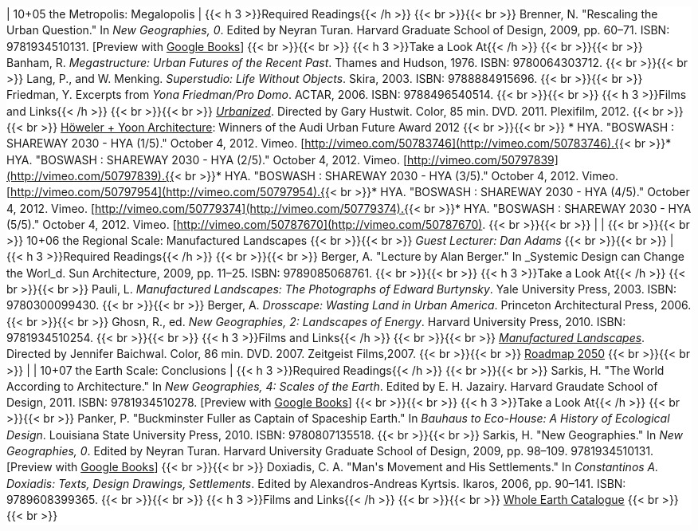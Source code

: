 | 10+05 the Metropolis: Megalopolis | {{< h 3 >}}Required Readings{{< /h >}} {{< br >}}{{< br >}} Brenner, N. "Rescaling the Urban Question." In _New Geographies, 0_. Edited by Neyran Turan. Harvard Graduate School of Design, 2009, pp. 60–71. ISBN: 9781934510131. \[Preview with [Google Books](http://books.google.com/books?id=SrEqasJZC5UC&pg=PA60#v=onepage)\] {{< br >}}{{< br >}} {{< h 3 >}}Take a Look At{{< /h >}} {{< br >}}{{< br >}} Banham, R. _Megastructure: Urban Futures of the Recent Past_. Thames and Hudson, 1976. ISBN: 9780064303712. {{< br >}}{{< br >}} Lang, P., and W. Menking. _Superstudio: Life Without Objects_. Skira, 2003. ISBN: 9788884915696. {{< br >}}{{< br >}} Friedman, Y. Excerpts from _Yona Friedman/Pro Domo_. ACTAR, 2006. ISBN: 9788496540514. {{< br >}}{{< br >}} {{< h 3 >}}Films and Links{{< /h >}} {{< br >}}{{< br >}} [_Urbanized_](http://www.imdb.com/title/tt1701976/). Directed by Gary Hustwit. Color, 85 min. DVD. 2011. Plexifilm, 2012. {{< br >}}{{< br >}} [Höweler + Yoon Architecture](http://www.hyarchitecture.com/): Winners of the Audi Urban Future Award 2012 {{< br >}}{{< br >}} *   HYA. "BOSWASH : SHAREWAY 2030 - HYA (1/5)." October 4, 2012. Vimeo. [http://vimeo.com/50783746](http://vimeo.com/50783746).{{< br >}}*   HYA. "BOSWASH : SHAREWAY 2030 - HYA (2/5)." October 4, 2012. Vimeo. [http://vimeo.com/50797839](http://vimeo.com/50797839).{{< br >}}*   HYA. "BOSWASH : SHAREWAY 2030 - HYA (3/5)." October 4, 2012. Vimeo. [http://vimeo.com/50797954](http://vimeo.com/50797954).{{< br >}}*   HYA. "BOSWASH : SHAREWAY 2030 - HYA (4/5)." October 4, 2012. Vimeo. [http://vimeo.com/50779374](http://vimeo.com/50779374).{{< br >}}*   HYA. "BOSWASH : SHAREWAY 2030 - HYA (5/5)." October 4, 2012. Vimeo. [http://vimeo.com/50787670](http://vimeo.com/50787670). {{< br >}}{{< br >}}  |
|  {{< br >}}{{< br >}} 10+06 the Regional Scale: Manufactured Landscapes {{< br >}}{{< br >}} _Guest Lecturer: Dan Adams_ {{< br >}}{{< br >}}  | {{< h 3 >}}Required Readings{{< /h >}} {{< br >}}{{< br >}} Berger, A. "Lecture by Alan Berger." In _Systemic Design can Change the Worl_d. Sun Architecture, 2009, pp. 11–25. ISBN: 9789085068761. {{< br >}}{{< br >}} {{< h 3 >}}Take a Look At{{< /h >}} {{< br >}}{{< br >}} Pauli, L. _Manufactured Landscapes: The Photographs of Edward Burtynsky_. Yale University Press, 2003. ISBN: 9780300099430. {{< br >}}{{< br >}} Berger, A. _Drosscape: Wasting Land in Urban America_. Princeton Architectural Press, 2006. {{< br >}}{{< br >}} Ghosn, R., ed. _New Geographies, 2: Landscapes of Energy_. Harvard University Press, 2010. ISBN: 9781934510254. {{< br >}}{{< br >}} {{< h 3 >}}Films and Links{{< /h >}} {{< br >}}{{< br >}} [_Manufactured Landscapes_](http://www.imdb.com/title/tt0832903/). Directed by Jennifer Baichwal. Color, 86 min. DVD. 2007. Zeitgeist Films,2007. {{< br >}}{{< br >}} [Roadmap 2050](http://www.roadmap2050.eu/) {{< br >}}{{< br >}}  |
| 10+07 the Earth Scale: Conclusions | {{< h 3 >}}Required Readings{{< /h >}} {{< br >}}{{< br >}} Sarkis, H. "The World According to Architecture." In _New Geographies, 4: Scales of the Earth_. Edited by E. H. Jazairy. Harvard Graudate School of Design, 2011. ISBN: 9781934510278. \[Preview with [Google Books](http://books.google.com/books?id=cPjPkHOFyP0C&printsec=frontcover)\] {{< br >}}{{< br >}} {{< h 3 >}}Take a Look At{{< /h >}} {{< br >}}{{< br >}} Panker, P. "Buckminster Fuller as Captain of Spaceship Earth." In _Bauhaus to Eco-House: A History of Ecological Design_. Louisiana State University Press, 2010. ISBN: 9780807135518. {{< br >}}{{< br >}} Sarkis, H. "New Geographies." In _New Geographies, 0_. Edited by Neyran Turan. Harvard University Graduate School of Design, 2009, pp. 98–109. 9781934510131. \[Preview with [Google Books](http://books.google.com/books?id=SrEqasJZC5UC&printsec=frontcover)\] {{< br >}}{{< br >}} Doxiadis, C. A. "Man's Movement and His Settlements." In _Constantinos A. Doxiadis: Texts, Design Drawings, Settlements_. Edited by Alexandros-Andreas Kyrtsis. Ikaros, 2006, pp. 90–141. ISBN: 9789608399365. {{< br >}}{{< br >}} {{< h 3 >}}Films and Links{{< /h >}} {{< br >}}{{< br >}} [Whole Earth Catalogue](http://www.wholeearth.com/) {{< br >}}{{< br >}}